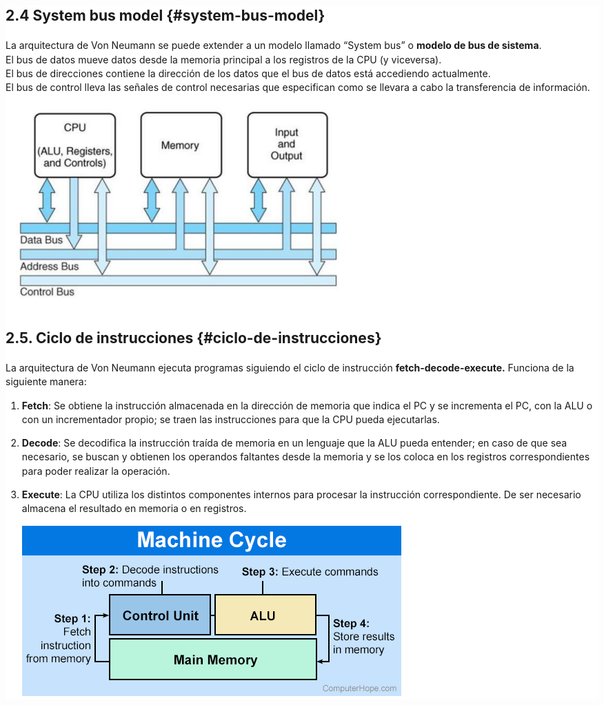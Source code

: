 ## 2.4  **System bus model** {#system-bus-model}

La arquitectura de Von Neumann se puede extender a un modelo llamado “System bus” o **modelo de bus de sistema**.   
El bus de datos mueve datos desde la memoria principal a los registros de la CPU (y viceversa).  
El bus de direcciones contiene la dirección de los datos que el bus de datos está accediendo actualmente.  
El bus de control lleva las señales de control necesarias que especifican como se llevara a cabo la transferencia de información.

![](/assets/img/posts/orga/systembus.png)

## 2.5.  **Ciclo de instrucciones** {#ciclo-de-instrucciones}

La arquitectura de Von Neumann ejecuta programas siguiendo el ciclo de instrucción **fetch-decode-execute.** Funciona de la siguiente manera:

1. **Fetch**: Se obtiene la instrucción almacenada en la dirección de memoria que indica el PC y se incrementa el PC, con la ALU o con un incrementador propio; se traen las instrucciones para que la CPU pueda ejecutarlas.  
2. **Decode**: Se decodifica la instrucción traída de memoria en un lenguaje que la ALU pueda entender; en caso de que sea necesario, se buscan y obtienen los operandos faltantes desde la memoria y se los coloca en los registros correspondientes para poder realizar la operación.  
3. **Execute**: La CPU utiliza los distintos componentes internos para procesar la instrucción correspondiente. De ser necesario almacena el resultado en memoria o en registros.

   ![What is a Machine Cycle?](/assets/img/posts/orga/cycle.png)
